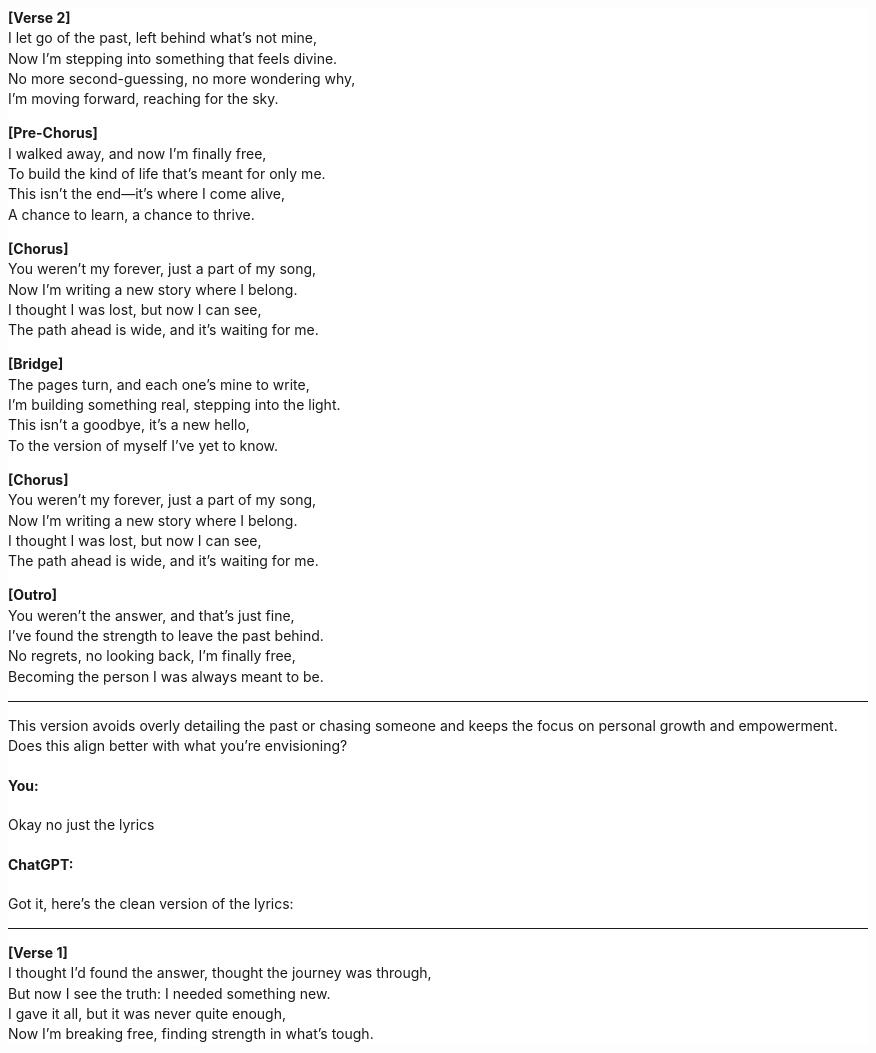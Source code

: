 **\[Verse 2]**\
I let go of the past, left behind what’s not mine,\
Now I’m stepping into something that feels divine.\
No more second-guessing, no more wondering why,\
I’m moving forward, reaching for the sky.

**\[Pre-Chorus]**\
I walked away, and now I’m finally free,\
To build the kind of life that’s meant for only me.\
This isn’t the end—it’s where I come alive,\
A chance to learn, a chance to thrive.

**\[Chorus]**\
You weren’t my forever, just a part of my song,\
Now I’m writing a new story where I belong.\
I thought I was lost, but now I can see,\
The path ahead is wide, and it’s waiting for me.

**\[Bridge]**\
The pages turn, and each one’s mine to write,\
I’m building something real, stepping into the light.\
This isn’t a goodbye, it’s a new hello,\
To the version of myself I’ve yet to know.

**\[Chorus]**\
You weren’t my forever, just a part of my song,\
Now I’m writing a new story where I belong.\
I thought I was lost, but now I can see,\
The path ahead is wide, and it’s waiting for me.

**\[Outro]**\
You weren’t the answer, and that’s just fine,\
I’ve found the strength to leave the past behind.\
No regrets, no looking back, I’m finally free,\
Becoming the person I was always meant to be.

---

This version avoids overly detailing the past or chasing someone and keeps the focus on personal growth and empowerment. Does this align better with what you’re envisioning?


#### You:
Okay no just the lyrics

#### ChatGPT:
Got it, here’s the clean version of the lyrics:

---

**\[Verse 1]**\
I thought I’d found the answer, thought the journey was through,\
But now I see the truth: I needed something new.\
I gave it all, but it was never quite enough,\
Now I’m breaking free, finding strength in what’s tough.
